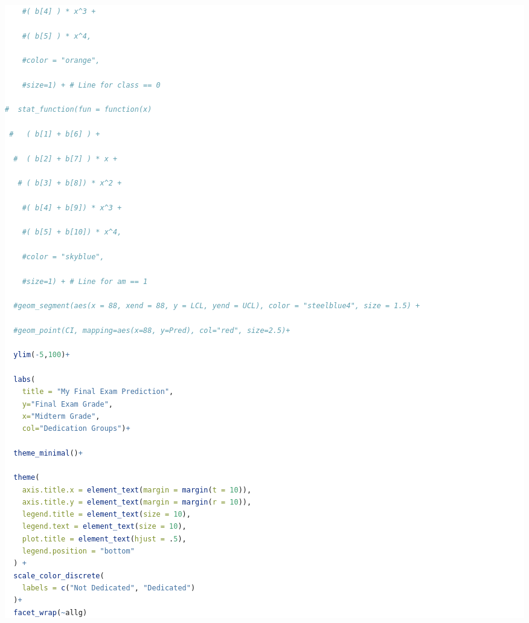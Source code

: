 ```r
    #( b[4] ) * x^3 + 
      
    #( b[5] ) * x^4, 
    
    #color = "orange",
    
    #size=1) + # Line for class == 0
  
#  stat_function(fun = function(x) 
    
 #   ( b[1] + b[6] ) + 
      
  #  ( b[2] + b[7] ) * x + 
      
   # ( b[3] + b[8]) * x^2 +
      
    #( b[4] + b[9]) * x^3 + 
      
    #( b[5] + b[10]) * x^4,
    
    #color = "skyblue",
    
    #size=1) + # Line for am == 1
  
  #geom_segment(aes(x = 88, xend = 88, y = LCL, yend = UCL), color = "steelblue4", size = 1.5) +
  
  #geom_point(CI, mapping=aes(x=88, y=Pred), col="red", size=2.5)+
  
  ylim(-5,100)+
  
  labs(
    title = "My Final Exam Prediction",
    y="Final Exam Grade",
    x="Midterm Grade",
    col="Dedication Groups")+
  
  theme_minimal()+
  
  theme(
    axis.title.x = element_text(margin = margin(t = 10)),
    axis.title.y = element_text(margin = margin(r = 10)),
    legend.title = element_text(size = 10),
    legend.text = element_text(size = 10),
    plot.title = element_text(hjust = .5),
    legend.position = "bottom"
  ) +
  scale_color_discrete(
    labels = c("Not Dedicated", "Dedicated")
  )+
  facet_wrap(~allg)
```

